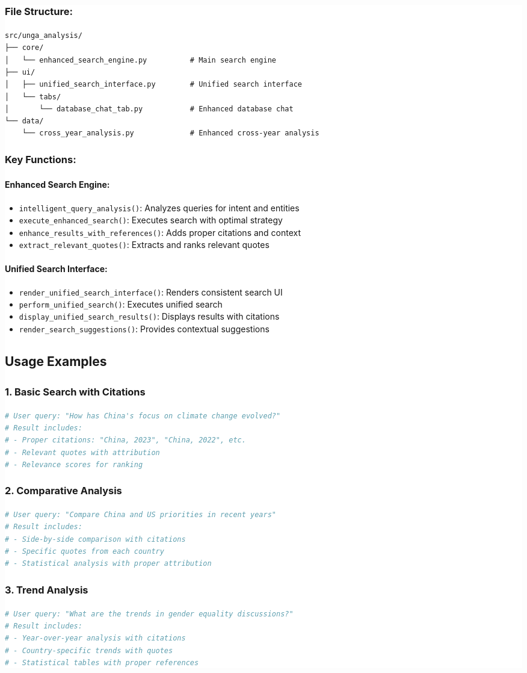 ### File Structure:
```
src/unga_analysis/
├── core/
│   └── enhanced_search_engine.py          # Main search engine
├── ui/
│   ├── unified_search_interface.py        # Unified search interface
│   └── tabs/
│       └── database_chat_tab.py           # Enhanced database chat
└── data/
    └── cross_year_analysis.py             # Enhanced cross-year analysis
```

### Key Functions:

#### Enhanced Search Engine:
- `intelligent_query_analysis()`: Analyzes queries for intent and entities
- `execute_enhanced_search()`: Executes search with optimal strategy
- `enhance_results_with_references()`: Adds proper citations and context
- `extract_relevant_quotes()`: Extracts and ranks relevant quotes

#### Unified Search Interface:
- `render_unified_search_interface()`: Renders consistent search UI
- `perform_unified_search()`: Executes unified search
- `display_unified_search_results()`: Displays results with citations
- `render_search_suggestions()`: Provides contextual suggestions

## Usage Examples

### 1. Basic Search with Citations
```python
# User query: "How has China's focus on climate change evolved?"
# Result includes:
# - Proper citations: "China, 2023", "China, 2022", etc.
# - Relevant quotes with attribution
# - Relevance scores for ranking
```

### 2. Comparative Analysis
```python
# User query: "Compare China and US priorities in recent years"
# Result includes:
# - Side-by-side comparison with citations
# - Specific quotes from each country
# - Statistical analysis with proper attribution
```

### 3. Trend Analysis
```python
# User query: "What are the trends in gender equality discussions?"
# Result includes:
# - Year-over-year analysis with citations
# - Country-specific trends with quotes
# - Statistical tables with proper references
```
